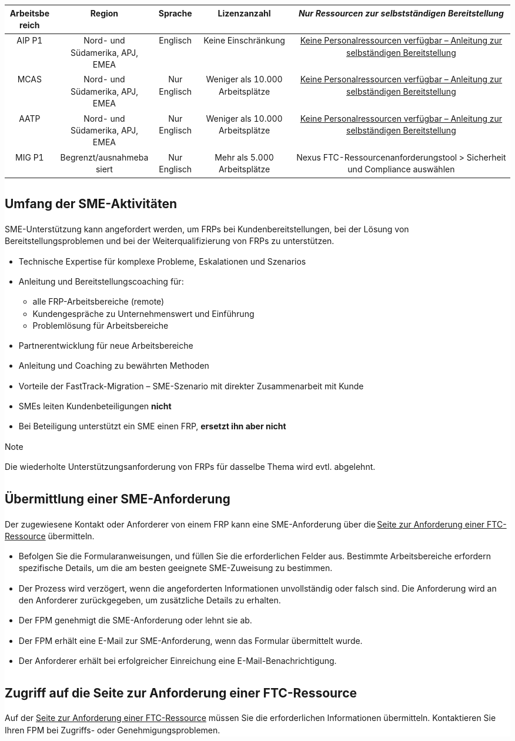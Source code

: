 | Arbeitsbereich | Region | Sprache | Lizenzanzahl | *Nur Ressourcen zur selbstständigen Bereitstellung*|
|:-----------:|:-----------:|:-----------:|:-----------:|:-----------:|
| AIP P1 |Nord- und Südamerika, APJ, EMEA | Englisch | Keine Einschränkung |[Keine Personalressourcen verfügbar – Anleitung zur selbständigen Bereitstellung](https://docs.microsoft.com/en-us/azure/information-protection/)|
| MCAS |Nord- und Südamerika, APJ, EMEA | Nur Englisch | Weniger als 10.000 Arbeitsplätze | [Keine Personalressourcen verfügbar – Anleitung zur selbständigen Bereitstellung](https://docs.microsoft.com/en-us/cloud-app-security/)|
| AATP |Nord- und Südamerika, APJ, EMEA | Nur Englisch | Weniger als 10.000 Arbeitsplätze | [Keine Personalressourcen verfügbar – Anleitung zur selbständigen Bereitstellung](https://docs.microsoft.com/en-us/azure-advanced-threat-protection/)|
| MIG P1|Begrenzt/ausnahmebasiert| Nur Englisch | Mehr als 5.000 Arbeitsplätze | Nexus FTC-Ressourcenanforderungstool > Sicherheit und Compliance auswählen|

## Umfang der SME-Aktivitäten

SME-Unterstützung kann angefordert werden, um FRPs bei Kundenbereitstellungen, bei der Lösung von Bereitstellungsproblemen und bei der Weiterqualifizierung von FRPs zu unterstützen.  

- Technische Expertise für komplexe Probleme, Eskalationen und Szenarios

- Anleitung und Bereitstellungscoaching für:

    - alle FRP-Arbeitsbereiche (remote)
    - Kundengespräche zu Unternehmenswert und Einführung
    - Problemlösung für Arbeitsbereiche

- Partnerentwicklung für neue Arbeitsbereiche

- Anleitung und Coaching zu bewährten Methoden

- Vorteile der FastTrack-Migration – SME-Szenario mit direkter Zusammenarbeit mit Kunde

- SMEs leiten Kundenbeteiligungen **nicht**

- Bei Beteiligung unterstützt ein SME einen FRP, **ersetzt ihn aber nicht**

> [!NOTE]
> Die wiederholte Unterstützungsanforderung von FRPs für dasselbe Thema wird evtl. abgelehnt.

## Übermittlung einer SME-Anforderung

Der zugewiesene Kontakt oder Anforderer von einem FRP kann eine SME-Anforderung über die [Seite zur Anforderung einer FTC-Ressource](https://aka.ms/frpsmerequest) übermitteln.

- Befolgen Sie die Formularanweisungen, und füllen Sie die erforderlichen Felder aus. Bestimmte Arbeitsbereiche erfordern spezifische Details, um die am besten geeignete SME-Zuweisung zu bestimmen.  

- Der Prozess wird verzögert, wenn die angeforderten Informationen unvollständig oder falsch sind. Die Anforderung wird an den Anforderer zurückgegeben, um zusätzliche Details zu erhalten.

- Der FPM genehmigt die SME-Anforderung oder lehnt sie ab.

- Der FPM erhält eine E-Mail zur SME-Anforderung, wenn das Formular übermittelt wurde.  

- Der Anforderer erhält bei erfolgreicher Einreichung eine E-Mail-Benachrichtigung.

## Zugriff auf die Seite zur Anforderung einer FTC-Ressource

Auf der [Seite zur Anforderung einer FTC-Ressource](https://aka.ms/frpsmerequest) müssen Sie die erforderlichen Informationen übermitteln. Kontaktieren Sie Ihren FPM bei Zugriffs- oder Genehmigungsproblemen.
